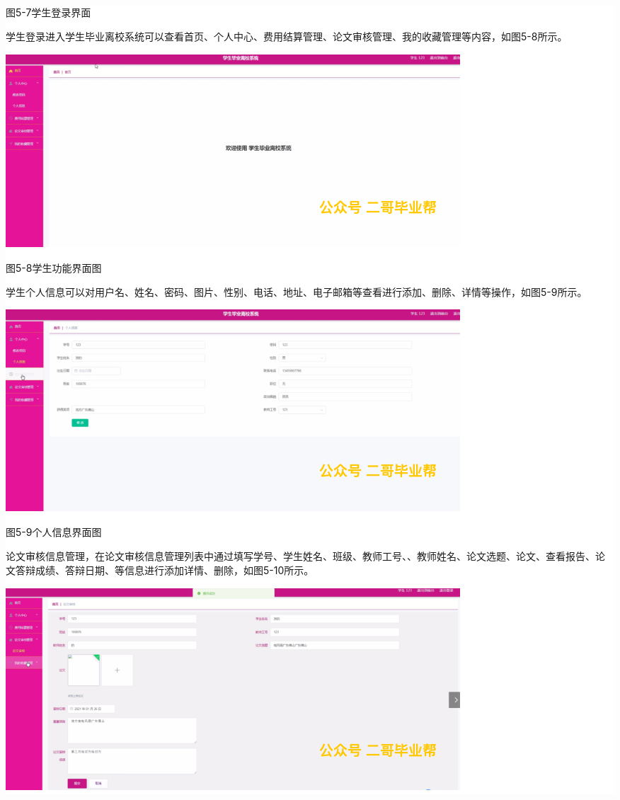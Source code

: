 图5-7学生登录界面

学生登录进入学生毕业离校系统可以查看首页、个人中心、费用结算管理、论文审核管理、我的收藏管理等内容，如图5-8所示。

![](/md/blog.015.png)

图5-8学生功能界面图

学生个人信息可以对用户名、姓名、密码、图片、性别、电话、地址、电子邮箱等查看进行添加、删除、详情等操作，如图5-9所示。

![](/md/blog.016.png)

图5-9个人信息界面图

论文审核信息管理，在论文审核信息管理列表中通过填写学号、学生姓名、班级、教师工号、、教师姓名、论文选题、论文、查看报告、论文答辩成绩、答辩日期、等信息进行添加详情、删除，如图5-10所示。

![](/md/blog.017.png)
